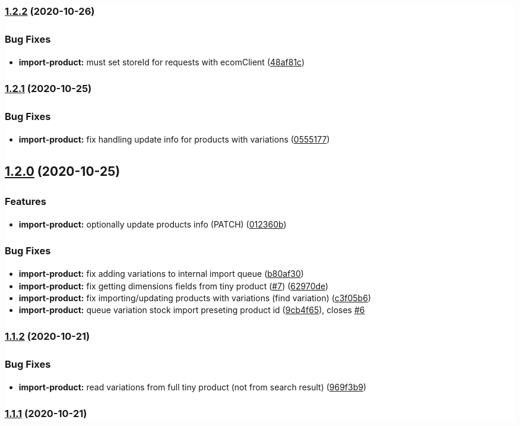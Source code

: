 ### [1.2.2](https://github.com/ecomplus/application-starter/compare/v1.2.1...v1.2.2) (2020-10-26)


### Bug Fixes

* **import-product:** must set storeId for requests with ecomClient ([48af81c](https://github.com/ecomplus/application-starter/commit/48af81cdf166edfccc9b199996490a1ecabe7e71))

### [1.2.1](https://github.com/ecomplus/application-starter/compare/v1.2.0...v1.2.1) (2020-10-25)


### Bug Fixes

* **import-product:** fix handling update info for products with variations ([0555177](https://github.com/ecomplus/application-starter/commit/0555177d5b6de45766376a1ed25606b7246bbe46))

## [1.2.0](https://github.com/ecomplus/application-starter/compare/v1.1.2...v1.2.0) (2020-10-25)


### Features

* **import-product:** optionally update products info (PATCH) ([012360b](https://github.com/ecomplus/application-starter/commit/012360b2ba2beffe40e50e6836050458bb1c306c))


### Bug Fixes

* **import-product:** fix adding variations to internal import queue ([b80af30](https://github.com/ecomplus/application-starter/commit/b80af306add9c192959f799e62855ed2ae6f3dc6))
* **import-product:** fix getting dimensions fields from tiny product ([#7](https://github.com/ecomplus/application-starter/issues/7)) ([62970de](https://github.com/ecomplus/application-starter/commit/62970de6193e6c4b81b566e7b4dee606f73c8812))
* **import-product:** fix importing/updating products with variations (find variation) ([c3f05b6](https://github.com/ecomplus/application-starter/commit/c3f05b6b7087fd70f606f878d92de6f231c67bab))
* **import-product:** queue variation stock import preseting product id ([9cb4f65](https://github.com/ecomplus/application-starter/commit/9cb4f65bae7dccda6b0628bb02907e5310ada5b3)), closes [#6](https://github.com/ecomplus/application-starter/issues/6)

### [1.1.2](https://github.com/ecomplus/application-starter/compare/v1.1.1...v1.1.2) (2020-10-21)


### Bug Fixes

* **import-product:** read variations from full tiny product (not from search result) ([969f3b9](https://github.com/ecomplus/application-starter/commit/969f3b9bb6ceb906b3d592aa807fad69498fc056))

### [1.1.1](https://github.com/ecomplus/application-starter/compare/v1.1.0...v1.1.1) (2020-10-21)
